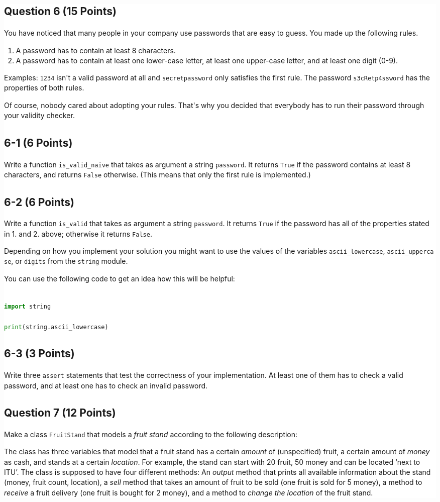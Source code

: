 
Question 6 (15 Points)
----------
You have noticed that many people in your company use passwords that are easy to guess. You made up the following rules. 

1. A password has to contain at least 8 characters.
2. A password has to contain at least one lower-case letter, at least one upper-case letter, and at least one digit (0-9).

Examples: `1234` isn't a valid password at all and `secretpassword` only satisfies the first rule. 
The password `s3cRetp4ssword` has the properties of both rules.

Of course, nobody cared about adopting your rules. 
That's why you decided that everybody has to run their password through your validity checker.

6-1 (6 Points)
--

Write a function `is_valid_naive` that takes as argument a string `password`. It returns `True` if the password contains at least 8 characters, and returns `False` otherwise. (This means that only the first rule is implemented.)

6-2 (6 Points)
--

Write a function `is_valid` that takes as argument a string `password`. It returns `True` if the password has all of the properties stated in 1. and 2. above; otherwise it returns `False`.

Depending on how you implement your solution you might want to use the values of the variables `ascii_lowercase`, `ascii_uppercase`, or `digits`  from the `string` module.

You can use the following code to get an idea how this will be helpful:

```python

import string

print(string.ascii_lowercase)
```


6-3 (3 Points)
--

Write three `assert` statements that test the correctness of your implementation. At least one of them has to check a valid password, and at least one has to check an invalid password.


Question 7 (12 Points)
----------
Make a class ``FruitStand`` that models a *fruit stand* according to the following description:

The class has three variables that model that a fruit stand 
has a certain *amount* of (unspecified) fruit, 
a certain amount of *money* as cash, and stands at a certain *location*.
For example, the stand can start with 20
fruit, 50 money and can be located ‘next to ITU’. 
The class is supposed to have four different methods:
An *output* method
that prints all available information about the stand (money, fruit count,
location), a *sell* method that takes an amount of fruit to be sold (one fruit is
sold for 5 money), a method to *receive* a
fruit delivery (one fruit is bought for 2 money), and a method to *change the
location* of the fruit stand.
